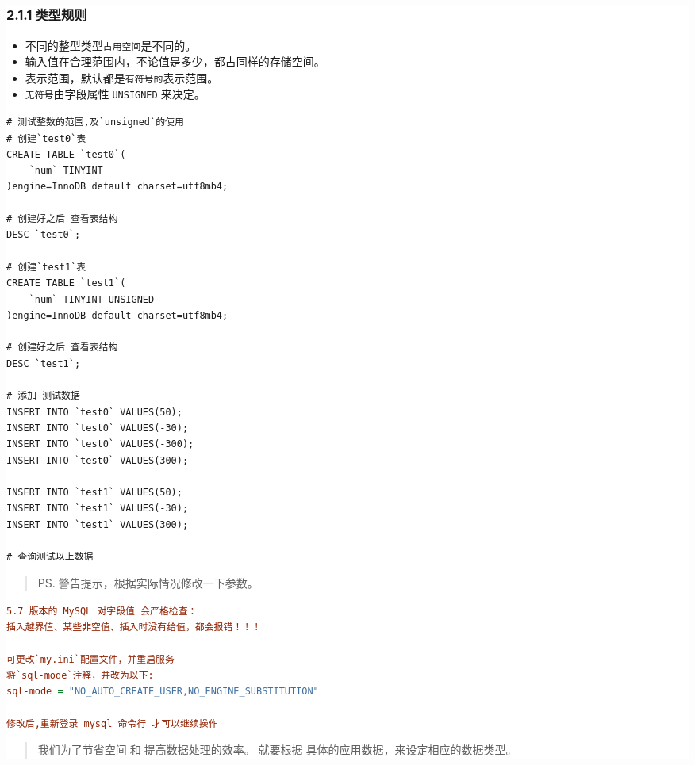 ### 2.1.1 类型规则

- 不同的整型类型`占用空间`是不同的。
- 输入值在合理范围内，不论值是多少，都占同样的存储空间。
- 表示范围，默认都是`有符号的`表示范围。
- `无符号`由字段属性 `UNSIGNED` 来决定。

```mysql
# 测试整数的范围,及`unsigned`的使用
# 创建`test0`表
CREATE TABLE `test0`(
    `num` TINYINT
)engine=InnoDB default charset=utf8mb4;

# 创建好之后 查看表结构
DESC `test0`;

# 创建`test1`表
CREATE TABLE `test1`(
    `num` TINYINT UNSIGNED
)engine=InnoDB default charset=utf8mb4;

# 创建好之后 查看表结构
DESC `test1`;

# 添加 测试数据
INSERT INTO `test0` VALUES(50);
INSERT INTO `test0` VALUES(-30);
INSERT INTO `test0` VALUES(-300);
INSERT INTO `test0` VALUES(300);

INSERT INTO `test1` VALUES(50);
INSERT INTO `test1` VALUES(-30);
INSERT INTO `test1` VALUES(300);

# 查询测试以上数据
```

> PS. 警告提示，根据实际情况修改一下参数。

```ini
5.7 版本的 MySQL 对字段值 会严格检查：
插入越界值、某些非空值、插入时没有给值，都会报错！！！

可更改`my.ini`配置文件，并重启服务
将`sql-mode`注释，并改为以下:
sql-mode = "NO_AUTO_CREATE_USER,NO_ENGINE_SUBSTITUTION"

修改后,重新登录 mysql 命令行 才可以继续操作
```

> 我们为了节省空间 和 提高数据处理的效率。
> 就要根据 具体的应用数据，来设定相应的数据类型。
